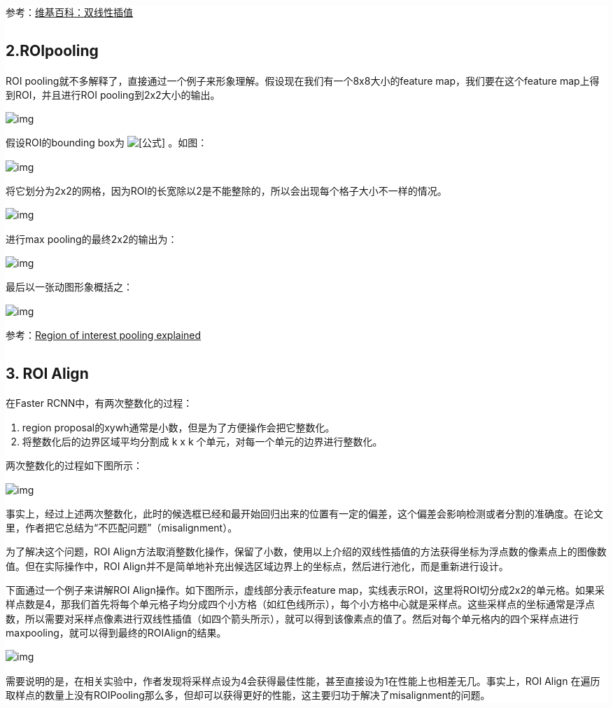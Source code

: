 

参考：[维基百科：双线性插值](https://link.zhihu.com/?target=https%3A//zh.wikipedia.org/wiki/%E5%8F%8C%E7%BA%BF%E6%80%A7%E6%8F%92%E5%80%BC)

## 2.ROIpooling

ROI pooling就不多解释了，直接通过一个例子来形象理解。假设现在我们有一个8x8大小的feature map，我们要在这个feature map上得到ROI，并且进行ROI pooling到2x2大小的输出。

![img](https://pic2.zhimg.com/80/v2-17d3c689270ac638d9aafd90b96149e5_hd.jpg)

假设ROI的bounding box为 ![[公式]](https://www.zhihu.com/equation?tex=%5Bx_1%2Cy_1%2Cx_2%2Cy_2%5D%3D%5B0%2C3%2C7%2C8%5D) 。如图：

![img](https://pic3.zhimg.com/80/v2-b52b7f305f1aaea6febfe0d22a7d23da_hd.jpg)

将它划分为2x2的网格，因为ROI的长宽除以2是不能整除的，所以会出现每个格子大小不一样的情况。

![img](https://pic4.zhimg.com/80/v2-5ba9049300789586c29f78ebc2a5acb7_hd.jpg)

进行max pooling的最终2x2的输出为：

![img](https://pic1.zhimg.com/80/v2-df2414cb2eb3ae6e3bc30b9289cf5c44_hd.jpg)

最后以一张动图形象概括之：

![img](https://pic4.zhimg.com/v2-e55e66c9c21136efa62beacfcb02f9ef_b.gif)

参考：[Region of interest pooling explained](https://link.zhihu.com/?target=https%3A//blog.deepsense.ai/region-of-interest-pooling-explained/)

## 3. ROI Align

在Faster RCNN中，有两次整数化的过程：

1. region proposal的xywh通常是小数，但是为了方便操作会把它整数化。
2. 将整数化后的边界区域平均分割成 k x k 个单元，对每一个单元的边界进行整数化。

两次整数化的过程如下图所示：

![img](https://pic3.zhimg.com/80/v2-36e08338390289e0dd88203b4e8ddda2_hd.jpg)

事实上，经过上述两次整数化，此时的候选框已经和最开始回归出来的位置有一定的偏差，这个偏差会影响检测或者分割的准确度。在论文里，作者把它总结为“不匹配问题”（misalignment）。

为了解决这个问题，ROI Align方法取消整数化操作，保留了小数，使用以上介绍的双线性插值的方法获得坐标为浮点数的像素点上的图像数值。但在实际操作中，ROI Align并不是简单地补充出候选区域边界上的坐标点，然后进行池化，而是重新进行设计。

下面通过一个例子来讲解ROI Align操作。如下图所示，虚线部分表示feature map，实线表示ROI，这里将ROI切分成2x2的单元格。如果采样点数是4，那我们首先将每个单元格子均分成四个小方格（如红色线所示），每个小方格中心就是采样点。这些采样点的坐标通常是浮点数，所以需要对采样点像素进行双线性插值（如四个箭头所示），就可以得到该像素点的值了。然后对每个单元格内的四个采样点进行maxpooling，就可以得到最终的ROIAlign的结果。

![img](https://pic1.zhimg.com/80/v2-76b8a15c735d560f73718581de34249c_hd.jpg)

需要说明的是，在相关实验中，作者发现将采样点设为4会获得最佳性能，甚至直接设为1在性能上也相差无几。事实上，ROI Align 在遍历取样点的数量上没有ROIPooling那么多，但却可以获得更好的性能，这主要归功于解决了misalignment的问题。
